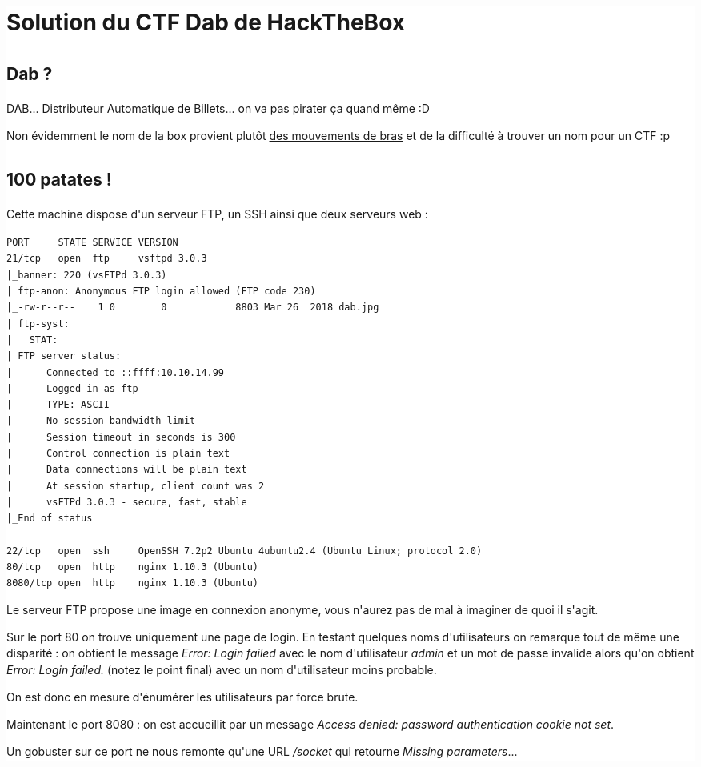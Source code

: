 # Solution du CTF Dab de HackTheBox

Dab ?
-----

DAB... Distributeur Automatique de Billets... on va pas pirater ça quand même :D   

Non évidemment le nom de la box provient plutôt [des mouvements de bras](https://fr.wikipedia.org/wiki/Dab) et de la difficulté à trouver un nom pour un CTF :p  

100 patates !
-------------

Cette machine dispose d'un serveur FTP, un SSH ainsi que deux serveurs web :  

```plain
PORT     STATE SERVICE VERSION
21/tcp   open  ftp     vsftpd 3.0.3
|_banner: 220 (vsFTPd 3.0.3)
| ftp-anon: Anonymous FTP login allowed (FTP code 230)
|_-rw-r--r--    1 0        0            8803 Mar 26  2018 dab.jpg
| ftp-syst:
|   STAT:
| FTP server status:
|      Connected to ::ffff:10.10.14.99
|      Logged in as ftp
|      TYPE: ASCII
|      No session bandwidth limit
|      Session timeout in seconds is 300
|      Control connection is plain text
|      Data connections will be plain text
|      At session startup, client count was 2
|      vsFTPd 3.0.3 - secure, fast, stable
|_End of status

22/tcp   open  ssh     OpenSSH 7.2p2 Ubuntu 4ubuntu2.4 (Ubuntu Linux; protocol 2.0)
80/tcp   open  http    nginx 1.10.3 (Ubuntu)
8080/tcp open  http    nginx 1.10.3 (Ubuntu)
```

Le serveur FTP propose une image en connexion anonyme, vous n'aurez pas de mal à imaginer de quoi il s'agit.  

Sur le port 80 on trouve uniquement une page de login. En testant quelques noms d'utilisateurs on remarque tout de même une disparité : on obtient le message *Error: Login failed* avec le nom d'utilisateur *admin* et un mot de passe invalide alors qu'on obtient *Error: Login failed.* (notez le point final) avec un nom d'utilisateur moins probable.  

On est donc en mesure d'énumérer les utilisateurs par force brute.  

Maintenant le port 8080 : on est accueillit par un message *Access denied: password authentication cookie not set*.  

Un [gobuster](https://github.com/OJ/gobuster) sur ce port ne nous remonte qu'une URL */socket* qui retourne *Missing parameters*...  
